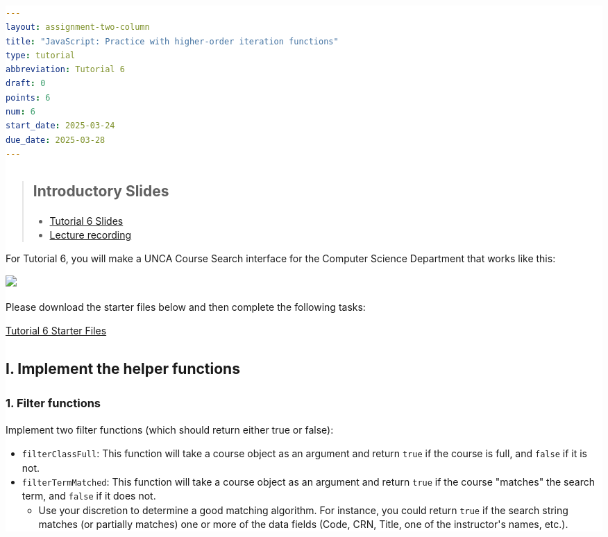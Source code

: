 ```yaml
---
layout: assignment-two-column
title: "JavaScript: Practice with higher-order iteration functions"
type: tutorial
abbreviation: Tutorial 6
draft: 0
points: 6
num: 6
start_date: 2025-03-24
due_date: 2025-03-28
---
```


<style>
    .screenshot {
       width:60%;
       min-width: 500px;
    }
    /* .frame {
        border: solid 3px #0076A5;
    } */

</style>

> ## Introductory Slides
> * <a href="https://docs.google.com/presentation/d/1FgfR9MteqUbuqx-EKmqoWEFoDbMgQlxo/edit?usp=sharing&ouid=113376576186080604800&rtpof=true&sd=true" target="_blank">Tutorial 6 Slides</a>
> * <a href="https://drive.google.com/file/d/1vFNp0vToM72-j2steBQXBa8u77m4CSOW/view?usp=drive_link" target="_blank">Lecture recording</a>

For Tutorial 6, you will make a UNCA Course Search interface for the Computer Science Department that works like this:

<img class="frame screenshot" src="/spring2025/assets/images/tutorials/tutorial06/demo-course-search.gif" />

Please download the starter files below and then complete the following tasks:

<a href="/spring2025/course-files/tutorials/tutorial06.zip" class="nu-button">Tutorial 6 Starter Files<i class="fas fa-download"></i></a> 

## I. Implement the helper functions

### 1. Filter functions
Implement two filter functions (which should return either true or false):
* `filterClassFull`: This function will take a course object as an argument and return `true` if the course is full, and `false` if it is not.
* `filterTermMatched`: This function will take a course object as an argument and return `true` if the course "matches" the search term, and `false` if it does not.
    * Use your discretion to determine a good matching algorithm. For instance, you could return `true` if the search string matches (or partially matches) one or more of the data fields (Code, CRN, Title, one of the instructor's names, etc.).
